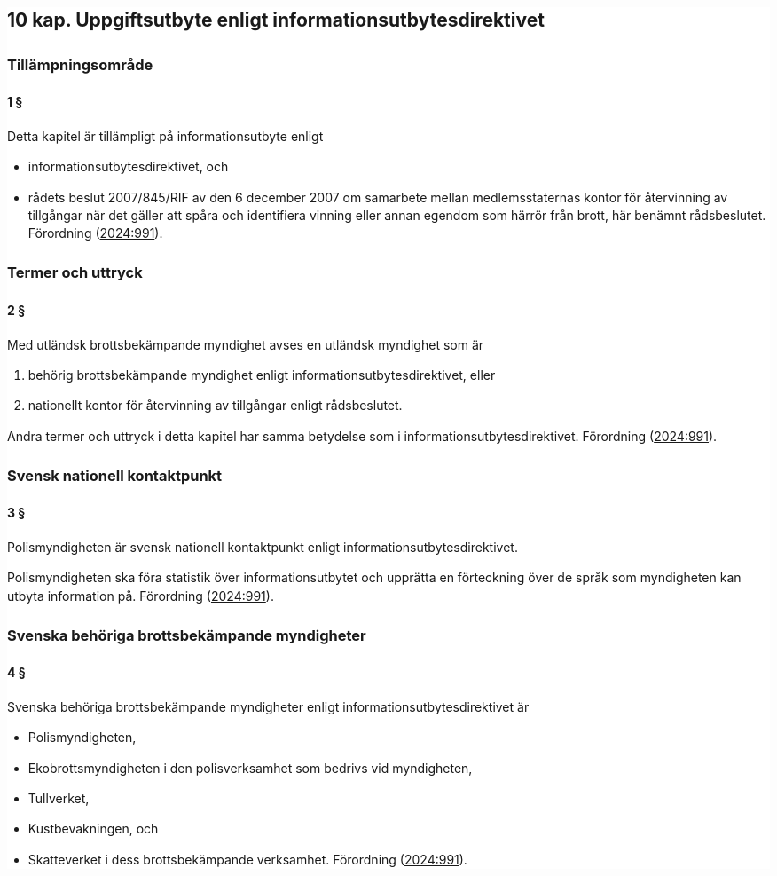 ## 10 kap. Uppgiftsutbyte enligt informationsutbytesdirektivet

### Tillämpningsområde

#### 1 §

Detta kapitel är tillämpligt på informationsutbyte enligt

- informationsutbytesdirektivet, och

- rådets beslut 2007/845/RIF av den 6 december 2007 om samarbete mellan medlemsstaternas kontor för återvinning av tillgångar när det gäller att spåra och identifiera vinning eller annan egendom som härrör från brott, här benämnt rådsbeslutet. Förordning ([2024:991](https://selex.se/eli/sfs/2024/991)).

### Termer och uttryck

#### 2 §

Med utländsk brottsbekämpande myndighet avses en utländsk myndighet som är

1. behörig brottsbekämpande myndighet enligt informationsutbytesdirektivet, eller

2. nationellt kontor för återvinning av tillgångar enligt rådsbeslutet.

Andra termer och uttryck i detta kapitel har samma betydelse som i informationsutbytesdirektivet. Förordning ([2024:991](https://selex.se/eli/sfs/2024/991)).

### Svensk nationell kontaktpunkt

#### 3 §

Polismyndigheten är svensk nationell kontaktpunkt enligt informationsutbytesdirektivet.

Polismyndigheten ska föra statistik över informationsutbytet och upprätta en förteckning över de språk som myndigheten kan utbyta information på. Förordning ([2024:991](https://selex.se/eli/sfs/2024/991)).

### Svenska behöriga brottsbekämpande myndigheter

#### 4 §

Svenska behöriga brottsbekämpande myndigheter enligt informationsutbytesdirektivet är

- Polismyndigheten,

- Ekobrottsmyndigheten i den polisverksamhet som bedrivs vid myndigheten,

- Tullverket,

- Kustbevakningen, och

- Skatteverket i dess brottsbekämpande verksamhet. Förordning ([2024:991](https://selex.se/eli/sfs/2024/991)).
